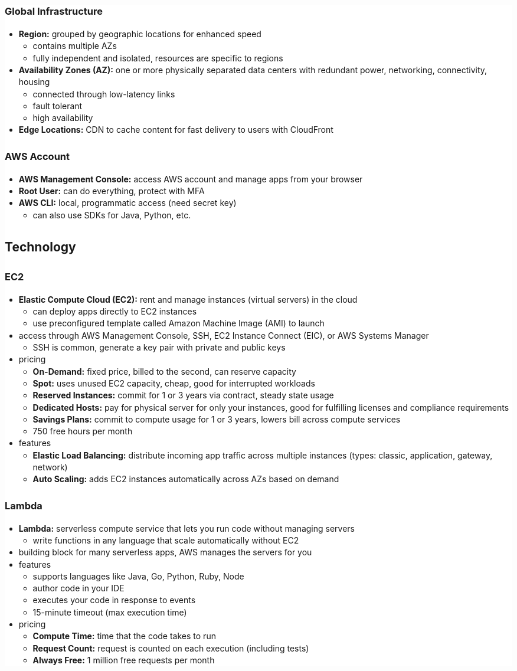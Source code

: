 ### Global Infrastructure
- **Region:** grouped by geographic locations for enhanced speed
   - contains multiple AZs
   - fully independent and isolated, resources are specific to regions
- **Availability Zones (AZ):** one or more physically separated data centers with redundant power, networking, connectivity, housing
   - connected through low-latency links
   - fault tolerant
   - high availability
- **Edge Locations:** CDN to cache content for fast delivery to users with CloudFront

### AWS Account
- **AWS Management Console:** access AWS account and manage apps from your browser
- **Root User:** can do everything, protect with MFA
- **AWS CLI:** local, programmatic access (need secret key)
   - can also use SDKs for Java, Python, etc.

## Technology

### EC2
- **Elastic Compute Cloud (EC2):** rent and manage instances (virtual servers) in the cloud
   - can deploy apps directly to EC2 instances
   - use preconfigured template called Amazon Machine Image (AMI) to launch
- access through AWS Management Console, SSH, EC2 Instance Connect (EIC), or AWS Systems Manager
   - SSH is common, generate a key pair with private and public keys
- pricing
   - **On-Demand:** fixed price, billed to the second, can reserve capacity
   - **Spot:** uses unused EC2 capacity, cheap, good for interrupted workloads
   - **Reserved Instances:** commit for 1 or 3 years via contract, steady state usage
   - **Dedicated Hosts:** pay for physical server for only your instances, good for fulfilling licenses and compliance requirements
   - **Savings Plans:** commit to compute usage for 1 or 3 years, lowers bill across compute services
   - 750 free hours per month
- features
   - **Elastic Load Balancing:** distribute incoming app traffic across multiple instances (types: classic, application, gateway, network)
   - **Auto Scaling:** adds EC2 instances automatically across AZs based on demand
### Lambda
- **Lambda:** serverless compute service that lets you run code without managing servers
   - write functions in any language that scale automatically without EC2
- building block for many serverless apps, AWS manages the servers for you
- features
   - supports languages like Java, Go, Python, Ruby, Node
   - author code in your IDE
   - executes your code in response to events
   - 15-minute timeout (max execution time)
- pricing
   - **Compute Time:** time that the code takes to run
   - **Request Count:** request is counted on each execution (including tests)
   - **Always Free:** 1 million free requests per month
